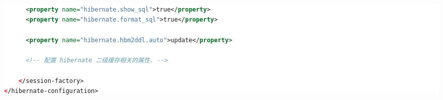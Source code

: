 ```xml
      <property name="hibernate.show_sql">true</property>
      <property name="hibernate.format_sql">true</property>

      <property name="hibernate.hbm2ddl.auto">update</property>

      <!-- 配置 hibernate 二级缓存相关的属性. -->

    </session-factory>
</hibernate-configuration>
```



